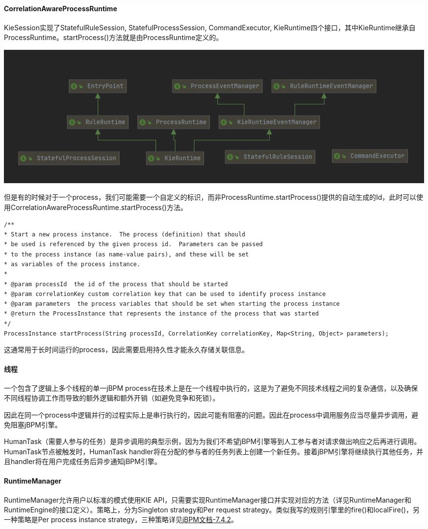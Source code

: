 #### CorrelationAwareProcessRuntime

KieSession实现了StatefulRuleSession, StatefulProcessSession, CommandExecutor, KieRuntime四个接口，其中KieRuntime继承自ProcessRuntime。startProcess()方法就是由ProcessRuntime定义的。

![7c77a1dc595e3191ee377e69a46615b4.png](../post_images/7c77a1dc595e3191ee377e69a46615b4.png)

但是有的时候对于一个process，我们可能需要一个自定义的标识，而非ProcessRuntime.startProcess()提供的自动生成的Id，此时可以使用CorrelationAwareProcessRuntime.startProcess()方法。

```
/**
* Start a new process instance.  The process (definition) that should
* be used is referenced by the given process id.  Parameters can be passed
* to the process instance (as name-value pairs), and these will be set
* as variables of the process instance.
*
* @param processId  the id of the process that should be started
* @param correlationKey custom correlation key that can be used to identify process instance
* @param parameters  the process variables that should be set when starting the process instance
* @return the ProcessInstance that represents the instance of the process that was started
*/
ProcessInstance startProcess(String processId, CorrelationKey correlationKey, Map<String, Object> parameters);

```

这通常用于长时间运行的process，因此需要启用持久性才能永久存储关联信息。

#### 线程

一个包含了逻辑上多个线程的单一jBPM process在技术上是在一个线程中执行的，这是为了避免不同技术线程之间的复杂通信，以及确保不同线程协调工作而导致的额外逻辑和额外开销（如避免竞争和死锁）。

因此在同一个process中逻辑并行的过程实际上是串行执行的，因此可能有阻塞的问题。因此在process中调用服务应当尽量异步调用，避免阻塞jBPM引擎。

HumanTask（需要人参与的任务）是异步调用的典型示例，因为为我们不希望jBPM引擎等到人工参与者对请求做出响应之后再进行调用。HumanTask节点被触发时，HumanTask handler将在分配的参与者的任务列表上创建一个新任务。接着jBPM引擎将继续执行其他任务，并且handler将在用户完成任务后异步通知jBPM引擎。

#### RuntimeManager

RuntimeManager允许用户以标准的模式使用KIE API，只需要实现RuntimeManager接口并实现对应的方法（详见RuntimeManager和RuntimeEngine的接口定义）。策略上，分为Singleton strategy和Per request strategy。类似我写的规则引擎里的fire()和localFire()，另一种策略是Per process instance strategy，三种策略详见[jBPM文档-7.4.2](https://docs.jboss.org/jbpm/release/7.44.0.Final/jbpm-docs/html_single/#_strategies)。
